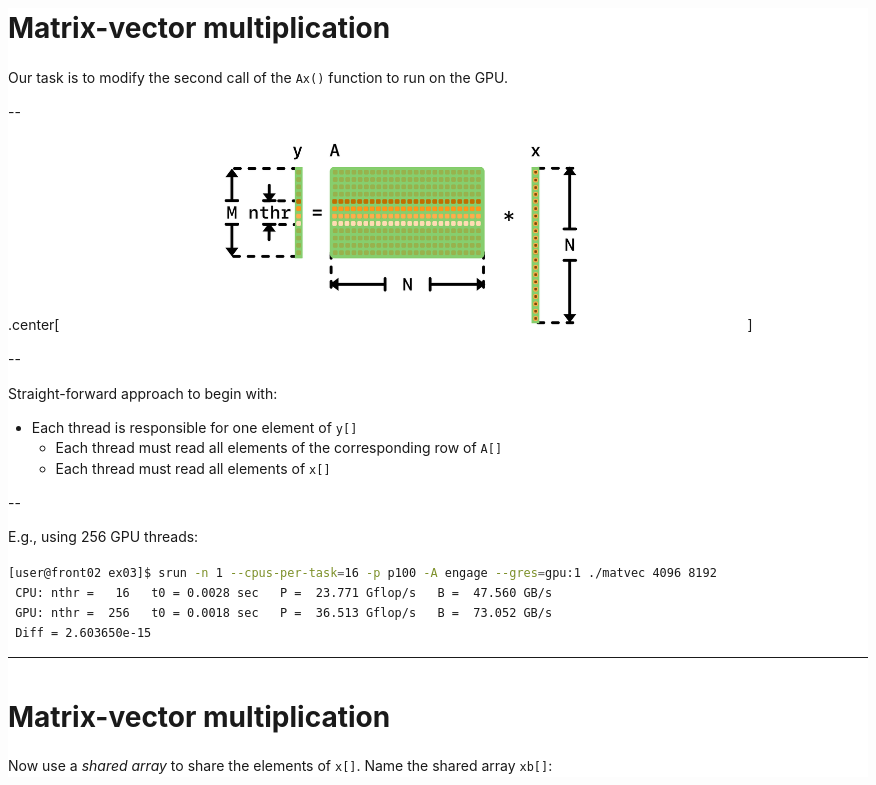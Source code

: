 
# Matrix-vector multiplication

Our task is to modify the second call of the `Ax()` function to run on the GPU.

<style>
   img[alt=mv] { width: 60%; margin-left: 10%; margin-right: 10%;}
</style>

--

.center[![mv](./CUDA-matvec-0.png)]

--

Straight-forward approach to begin with: 
- Each thread is responsible for one element of `y[]`
  - Each thread must read all elements of the corresponding row of `A[]`
  - Each thread must read all elements of `x[]`
  
--

E.g., using 256 GPU threads:

```sh
[user@front02 ex03]$ srun -n 1 --cpus-per-task=16 -p p100 -A engage --gres=gpu:1 ./matvec 4096 8192
 CPU: nthr =   16   t0 = 0.0028 sec   P =  23.771 Gflop/s   B =  47.560 GB/s
 GPU: nthr =  256   t0 = 0.0018 sec   P =  36.513 Gflop/s   B =  73.052 GB/s
 Diff = 2.603650e-15
```

---

# Matrix-vector multiplication


Now use a _shared array_ to share the elements of `x[]`. Name the shared array `xb[]`:
